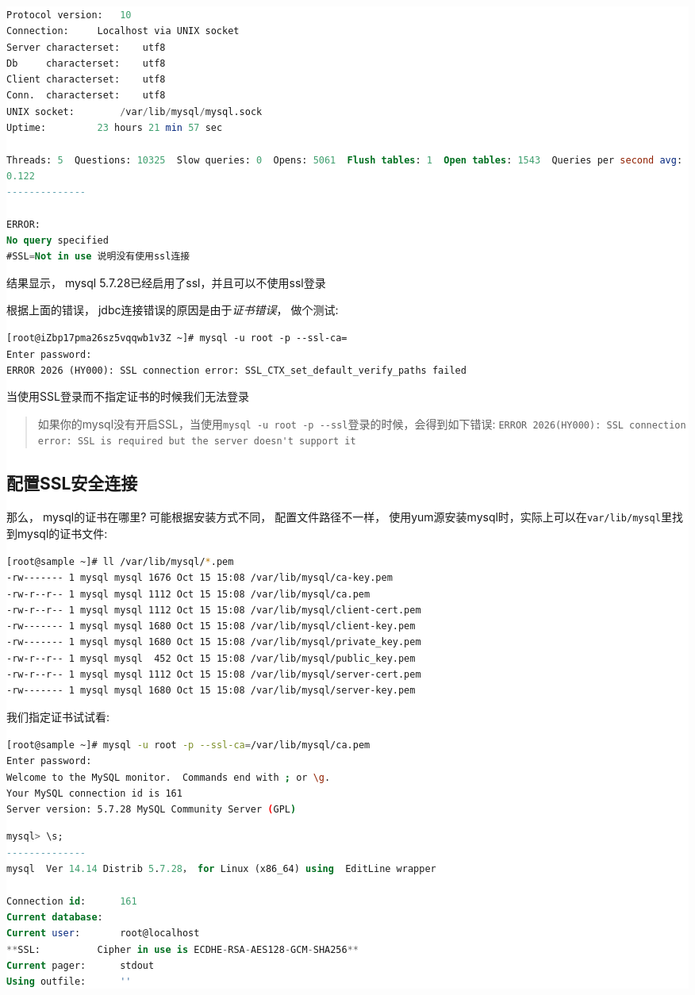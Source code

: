 ```sql
Protocol version:	10
Connection:		Localhost via UNIX socket
Server characterset:	utf8
Db     characterset:	utf8
Client characterset:	utf8
Conn.  characterset:	utf8
UNIX socket:		/var/lib/mysql/mysql.sock
Uptime:			23 hours 21 min 57 sec

Threads: 5  Questions: 10325  Slow queries: 0  Opens: 5061  Flush tables: 1  Open tables: 1543  Queries per second avg: 0.122
--------------

ERROR:
No query specified
#SSL=Not in use 说明没有使用ssl连接
```

结果显示， mysql 5.7.28已经启用了ssl，并且可以不使用ssl登录

根据上面的错误， jdbc连接错误的原因是由于*证书错误*， 做个测试:

```shell
[root@iZbp17pma26sz5vqqwb1v3Z ~]# mysql -u root -p --ssl-ca=
Enter password:
ERROR 2026 (HY000): SSL connection error: SSL_CTX_set_default_verify_paths failed
```
当使用SSL登录而不指定证书的时候我们无法登录

> 如果你的mysql没有开启SSL，当使用`mysql -u root -p --ssl`登录的时候，会得到如下错误:
> `ERROR 2026(HY000): SSL connection error: SSL is required but the server doesn't support it`

## 配置SSL安全连接

那么， mysql的证书在哪里? 可能根据安装方式不同， 配置文件路径不一样， 使用yum源安装mysql时，实际上可以在`var/lib/mysql`里找到mysql的证书文件:

```sh
[root@sample ~]# ll /var/lib/mysql/*.pem
-rw------- 1 mysql mysql 1676 Oct 15 15:08 /var/lib/mysql/ca-key.pem
-rw-r--r-- 1 mysql mysql 1112 Oct 15 15:08 /var/lib/mysql/ca.pem
-rw-r--r-- 1 mysql mysql 1112 Oct 15 15:08 /var/lib/mysql/client-cert.pem
-rw------- 1 mysql mysql 1680 Oct 15 15:08 /var/lib/mysql/client-key.pem
-rw------- 1 mysql mysql 1680 Oct 15 15:08 /var/lib/mysql/private_key.pem
-rw-r--r-- 1 mysql mysql  452 Oct 15 15:08 /var/lib/mysql/public_key.pem
-rw-r--r-- 1 mysql mysql 1112 Oct 15 15:08 /var/lib/mysql/server-cert.pem
-rw------- 1 mysql mysql 1680 Oct 15 15:08 /var/lib/mysql/server-key.pem
```
我们指定证书试试看:

```sh
[root@sample ~]# mysql -u root -p --ssl-ca=/var/lib/mysql/ca.pem
Enter password:
Welcome to the MySQL monitor.  Commands end with ; or \g.
Your MySQL connection id is 161
Server version: 5.7.28 MySQL Community Server (GPL)
```
```sql
mysql> \s;
--------------
mysql  Ver 14.14 Distrib 5.7.28， for Linux (x86_64) using  EditLine wrapper

Connection id:		161
Current database:
Current user:		root@localhost
**SSL:			Cipher in use is ECDHE-RSA-AES128-GCM-SHA256**
Current pager:		stdout
Using outfile:		''
```